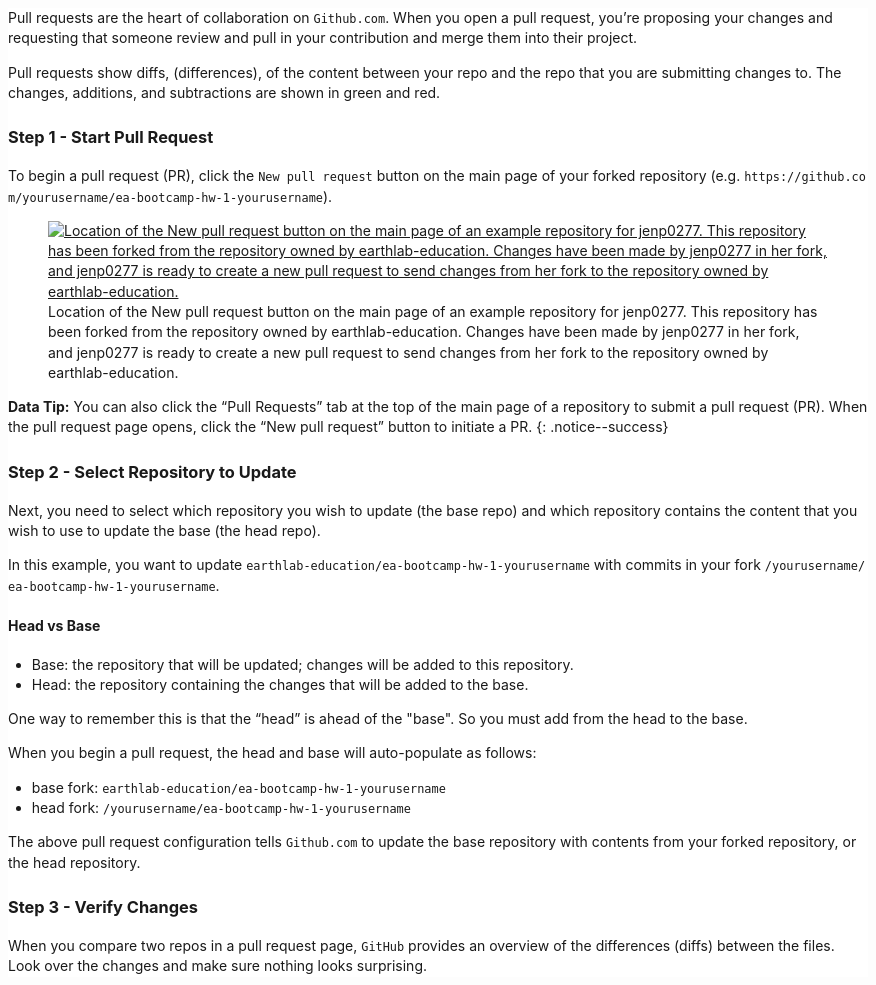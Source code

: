 Pull requests are the heart of collaboration on `Github.com`. When you open a pull request, you’re proposing your changes and requesting that someone review and pull in your contribution and merge them into their project.

Pull requests show diffs, (differences), of the content between your repo and the repo that you are submitting changes to. The changes, additions, and subtractions are shown in green and red.


### Step 1 - Start Pull Request

To begin a pull request (PR), click the `New pull request` button on the main page of your forked repository (e.g. `https://github.com/yourusername/ea-bootcamp-hw-1-yourusername`).

<figure>
 <a href="{{ site.url }}/images/earth-analytics/git-version-control/new-pull-request.png">
 <img src="{{ site.url }}/images/earth-analytics/git-version-control/new-pull-request.png" alt="Location of the New pull request button on the main page of an example repository for jenp0277. This repository has been forked from the repository owned by earthlab-education. Changes have been made by jenp0277 in her fork, and jenp0277 is ready to create a new pull request to send changes from her fork to the repository owned by earthlab-education."></a>
 <figcaption> Location of the New pull request button on the main page of an example repository for jenp0277. This repository has been forked from the repository owned by earthlab-education. Changes have been made by jenp0277 in her fork, and jenp0277 is ready to create a new pull request to send changes from her fork to the repository owned by earthlab-education.
 </figcaption>
</figure>

<i class="fa fa-star"></i> **Data Tip:** You can also click the “Pull Requests” tab at the top of the main page of a repository to submit a pull request (PR). When the pull request page opens, click the “New pull request” button to initiate a PR.
{: .notice--success}


### Step 2 - Select Repository to Update

Next, you need to select which repository you wish to update (the base repo) and which repository contains the content that you wish to use to update the base (the head repo). 

In this example, you want to update `earthlab-education/ea-bootcamp-hw-1-yourusername` with commits in your fork `/yourusername/ea-bootcamp-hw-1-yourusername`.

#### Head vs Base

* Base: the repository that will be updated; changes will be added to this repository.
* Head: the repository containing the changes that will be added to the base.

One way to remember this is that the “head” is ahead of the "base". So you must add from the head to the base.

When you begin a pull request, the head and base will auto-populate as follows:

* base fork: `earthlab-education/ea-bootcamp-hw-1-yourusername`
* head fork: `/yourusername/ea-bootcamp-hw-1-yourusername`

The above pull request configuration tells `Github.com` to update the base repository with contents from your forked repository, or the head repository.

### Step 3 - Verify Changes

When you compare two repos in a pull request page, `GitHub` provides an overview of the differences (diffs) between the files. Look over the changes and make sure nothing looks surprising. 
